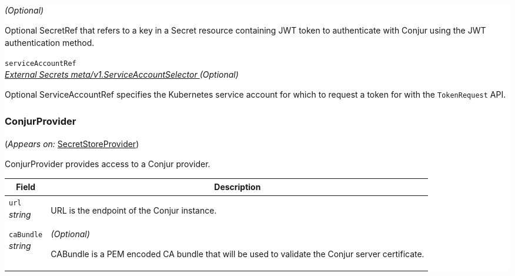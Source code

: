 <td>
<em>(Optional)</em>
<p>Optional SecretRef that refers to a key in a Secret resource containing JWT token to
authenticate with Conjur using the JWT authentication method.</p>
</td>
</tr>
<tr>
<td>
<code>serviceAccountRef</code></br>
<em>
<a href="https://pkg.go.dev/github.com/external-secrets/external-secrets/apis/meta/v1#ServiceAccountSelector">
External Secrets meta/v1.ServiceAccountSelector
</a>
</em>
</td>
<td>
<em>(Optional)</em>
<p>Optional ServiceAccountRef specifies the Kubernetes service account for which to request
a token for with the <code>TokenRequest</code> API.</p>
</td>
</tr>
</tbody>
</table>
<h3 id="external-secrets.io/v1.ConjurProvider">ConjurProvider
</h3>
<p>
(<em>Appears on:</em>
<a href="#external-secrets.io/v1.SecretStoreProvider">SecretStoreProvider</a>)
</p>
<p>
<p>ConjurProvider provides access to a Conjur provider.</p>
</p>
<table>
<thead>
<tr>
<th>Field</th>
<th>Description</th>
</tr>
</thead>
<tbody>
<tr>
<td>
<code>url</code></br>
<em>
string
</em>
</td>
<td>
<p>URL is the endpoint of the Conjur instance.</p>
</td>
</tr>
<tr>
<td>
<code>caBundle</code></br>
<em>
string
</em>
</td>
<td>
<em>(Optional)</em>
<p>CABundle is a PEM encoded CA bundle that will be used to validate the Conjur server certificate.</p>
</td>